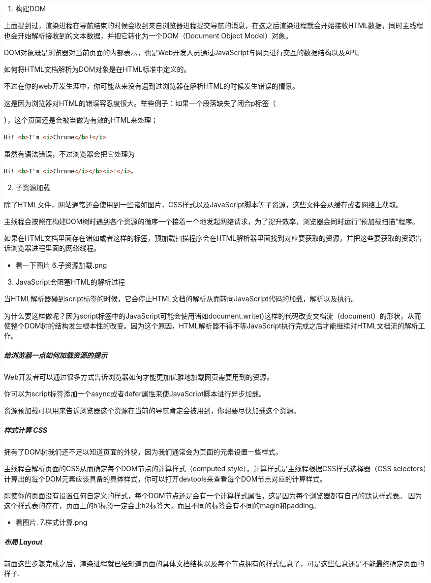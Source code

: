 1. 构建DOM

上面提到过，渲染进程在导航结束的时候会收到来自浏览器进程提交导航的消息，在这之后渲染进程就会开始接收HTML数据，同时主线程也会开始解析接收到的文本数据，并把它转化为一个DOM（Document Object Model）对象。

DOM对象既是浏览器对当前页面的内部表示，也是Web开发人员通过JavaScript与网页进行交互的数据结构以及API。

如何将HTML文档解析为DOM对象是在HTML标准中定义的。

不过在你的web开发生涯中，你可能从来没有遇到过浏览器在解析HTML的时候发生错误的情景。

这是因为浏览器对HTML的错误容忍度很大。举些例子：如果一个段落缺失了闭合p标签（</p>），这个页面还是会被当做为有效的HTML来处理；

```html
Hi! <b>I'm <i>Chrome</b>!</i> 
```

虽然有语法错误，不过浏览器会把它处理为

```html
Hi! <b>I'm <i>Chrome</i></b><i>!</i>。
```

2. 子资源加载

除了HTML文件，网站通常还会使用到一些诸如图片，CSS样式以及JavaScript脚本等子资源，这些文件会从缓存或者网络上获取。

主线程会按照在构建DOM树时遇到各个资源的循序一个接着一个地发起网络请求，为了提升效率，浏览器会同时运行“预加载扫描”程序。

如果在HTML文档里面存在诸如<img>或者<link>这样的标签，预加载扫描程序会在HTML解析器里面找到对应要获取的资源，并把这些要获取的资源告诉浏览器进程里面的网络线程。

- 看一下图片 6.子资源加载.png
3. JavaScript会阻塞HTML的解析过程

当HTML解析器碰到script标签的时候，它会停止HTML文档的解析从而转向JavaScript代码的加载，解析以及执行。

为什么要这样做呢？因为script标签中的JavaScript可能会使用诸如document.write()这样的代码改变文档流（document）的形状，从而使整个DOM树的结构发生根本性的改变。因为这个原因，HTML解析器不得不等JavaScript执行完成之后才能继续对HTML文档流的解析工作。

##### 给浏览器一点如何加载资源的提示

Web开发者可以通过很多方式告诉浏览器如何才能更加优雅地加载网页需要用到的资源。

你可以为script标签添加一个async或者defer属性来使JavaScript脚本进行异步加载。

<link rel="preload">资源预加载可以用来告诉浏览器这个资源在当前的导航肯定会被用到，你想要尽快加载这个资源。

##### 样式计算 CSS

拥有了DOM树我们还不足以知道页面的外貌，因为我们通常会为页面的元素设置一些样式。

主线程会解析页面的CSS从而确定每个DOM节点的计算样式（computed style）。计算样式是主线程根据CSS样式选择器（CSS selectors）计算出的每个DOM元素应该具备的具体样式，你可以打开devtools来查看每个DOM节点对应的计算样式。

即使你的页面没有设置任何自定义的样式，每个DOM节点还是会有一个计算样式属性，这是因为每个浏览器都有自己的默认样式表。
因为这个样式表的存在，页面上的h1标签一定会比h2标签大，而且不同的标签会有不同的magin和padding。

- 看图片. 7.样式计算.png

##### 布局 Layout

前面这些步骤完成之后，渲染进程就已经知道页面的具体文档结构以及每个节点拥有的样式信息了，可是这些信息还是不能最终确定页面的样子.
